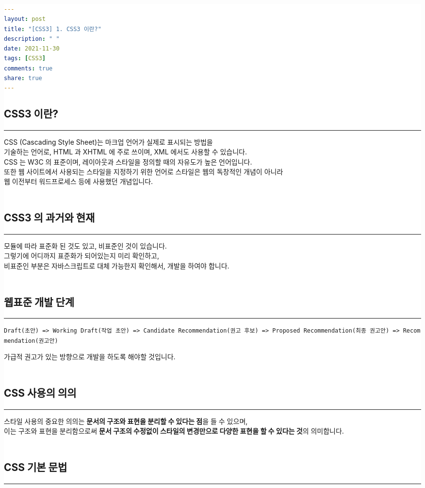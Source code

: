 ```yaml
---
layout: post
title: "[CSS3] 1. CSS3 이란?"
description: " "
date: 2021-11-30
tags: [CSS3]
comments: true
share: true
---
```


## CSS3 이란?

---

CSS (Cascading Style Sheet)는 마크업 언어가 실제로 표시되는 방법을<br/>
기술하는 언어로, HTML 과 XHTML 에 주로 쓰이며, XML 에서도 사용할 수 있습니다.<br/>
CSS 는 W3C 의 표준이며, 레이아웃과 스타일을 정의할 때의 자유도가 높은 언어입니다.<br/>
또한 웹 사이트에서 사용되는 스타일을 지정하기 위한 언어로 스타일은 웹의 독창적인 개념이 아니라<br/>
웹 이전부터 워드프로세스 등에 사용했던 개념입니다.<br/><br/>

## CSS3 의 과거와 현재

---

모듈에 따라 표준화 된 것도 있고, 비표준인 것이 있습니다.<br/>
그렇기에 어디까지 표준화가 되어있는지 미리 확인하고,<br/>
비표준인 부분은 자바스크립트로 대체 가능한지 확인해서, 개발을 하여야 합니다.<br/><br/>

## 웹표준 개발 단계

---

```
Draft(초안) => Working Draft(작업 초안) => Candidate Recommendation(권고 후보) => Proposed Recommendation(최종 권고안) => Recommendation(권고안)
```

가급적 권고가 있는 방향으로 개발을 하도록 해야할 것입니다.<br/><br/>

## CSS 사용의 의의

---

스타일 사용의 중요한 의의는 <strong>문서의 구조와 표현을 분리할 수 있다는 점</strong>을 들 수 있으며,<br/>
이는 구조와 표현을 분리함으로써 <strong>문서 구조의 수정없이 스타일의 변경만으로 다양한 표현을 할 수 있다는 것</strong>의 의미합니다.<br/><br/>

## CSS 기본 문법

---
